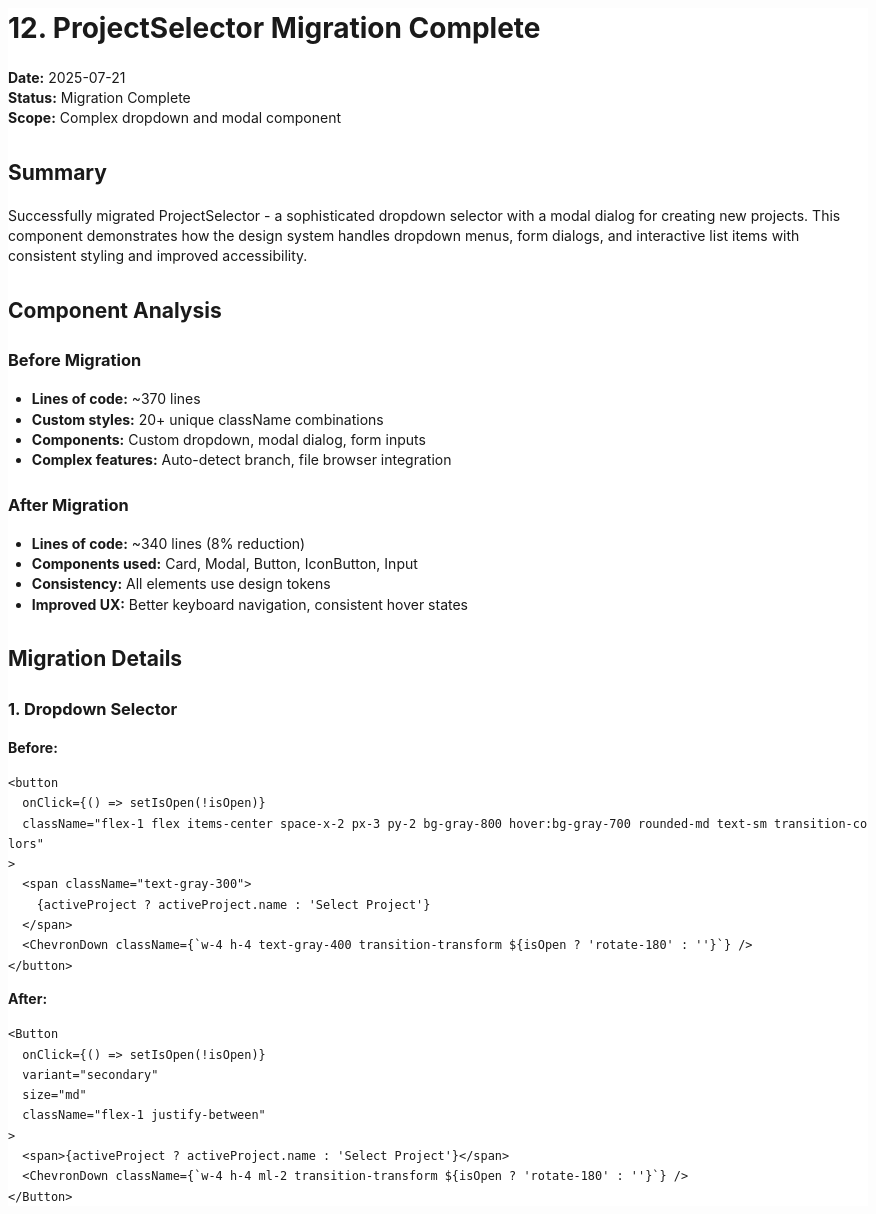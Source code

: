 # 12. ProjectSelector Migration Complete

**Date:** 2025-07-21  
**Status:** Migration Complete  
**Scope:** Complex dropdown and modal component

## Summary

Successfully migrated ProjectSelector - a sophisticated dropdown selector with a modal dialog for creating new projects. This component demonstrates how the design system handles dropdown menus, form dialogs, and interactive list items with consistent styling and improved accessibility.

## Component Analysis

### Before Migration
- **Lines of code:** ~370 lines
- **Custom styles:** 20+ unique className combinations
- **Components:** Custom dropdown, modal dialog, form inputs
- **Complex features:** Auto-detect branch, file browser integration

### After Migration
- **Lines of code:** ~340 lines (8% reduction)
- **Components used:** Card, Modal, Button, IconButton, Input
- **Consistency:** All elements use design tokens
- **Improved UX:** Better keyboard navigation, consistent hover states

## Migration Details

### 1. Dropdown Selector

**Before:**
```tsx
<button
  onClick={() => setIsOpen(!isOpen)}
  className="flex-1 flex items-center space-x-2 px-3 py-2 bg-gray-800 hover:bg-gray-700 rounded-md text-sm transition-colors"
>
  <span className="text-gray-300">
    {activeProject ? activeProject.name : 'Select Project'}
  </span>
  <ChevronDown className={`w-4 h-4 text-gray-400 transition-transform ${isOpen ? 'rotate-180' : ''}`} />
</button>
```

**After:**
```tsx
<Button
  onClick={() => setIsOpen(!isOpen)}
  variant="secondary"
  size="md"
  className="flex-1 justify-between"
>
  <span>{activeProject ? activeProject.name : 'Select Project'}</span>
  <ChevronDown className={`w-4 h-4 ml-2 transition-transform ${isOpen ? 'rotate-180' : ''}`} />
</Button>
```
